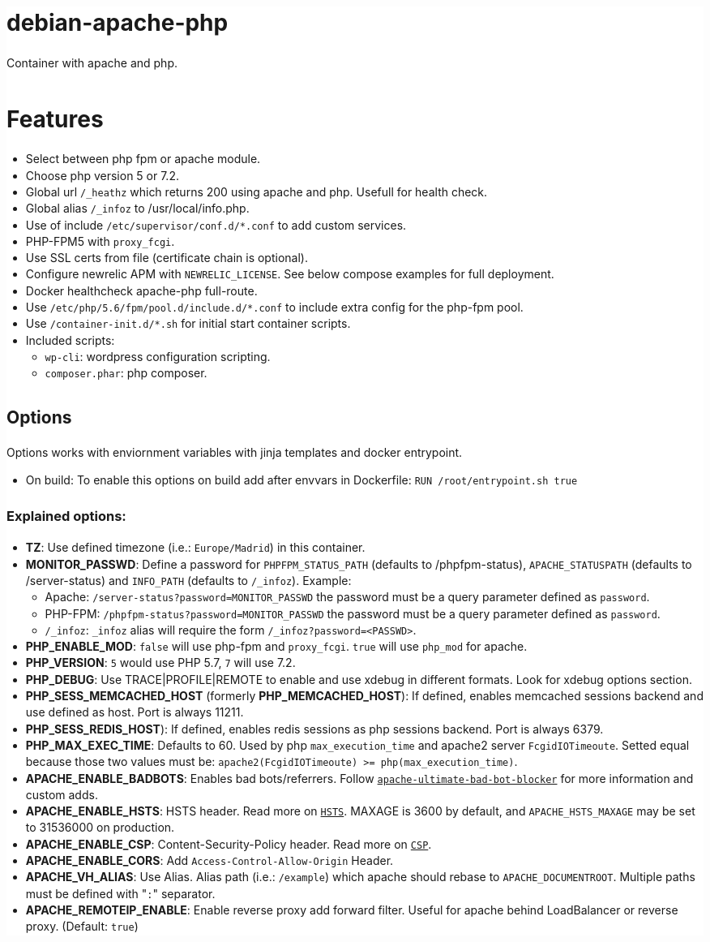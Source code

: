 debian-apache-php
=================

Container with apache and php.

Features
========
- Select between php fpm or apache module.
- Choose php version 5 or 7.2.
- Global url `/_heathz` which returns 200 using apache and php. Usefull for health check.
- Global alias `/_infoz` to /usr/local/info.php.
- Use of include `/etc/supervisor/conf.d/*.conf` to add custom services.
- PHP-FPM5 with `proxy_fcgi`.
- Use SSL certs from file (certificate chain is optional).
- Configure newrelic APM with `NEWRELIC_LICENSE`. See below compose examples for full deployment.
- Docker healthcheck apache-php full-route.
- Use `/etc/php/5.6/fpm/pool.d/include.d/*.conf` to include extra config for the php-fpm pool.
- Use `/container-init.d/*.sh` for initial start container scripts.
- Included scripts:
   - `wp-cli`: wordpress configuration scripting.
   - `composer.phar`: php composer.

Options
-------
Options works with enviornment variables with jinja templates and docker entrypoint.

 - On build:
To enable this options on build add after envvars in Dockerfile: `RUN /root/entrypoint.sh true`

### Explained options: ###

 - __TZ__: Use defined timezone (i.e.: `Europe/Madrid`) in this container.
 - __MONITOR_PASSWD__: Define a password for `PHPFPM_STATUS_PATH` (defaults to /phpfpm-status), `APACHE_STATUSPATH` (defaults to /server-status) and `INFO_PATH` (defaults to `/_infoz`). Example:
    - Apache: `/server-status?password=MONITOR_PASSWD` the password must be a query parameter defined as `password`.
    - PHP-FPM: `/phpfpm-status?password=MONITOR_PASSWD` the password must be a query parameter defined as `password`.
    - `/_infoz`: `_infoz` alias will require the form `/_infoz?password=<PASSWD>`.
 - __PHP_ENABLE_MOD__: `false` will use php-fpm and `proxy_fcgi`. `true` will use `php_mod` for apache.
 - __PHP_VERSION__: `5` would use PHP 5.7, `7` will use 7.2.
 - __PHP_DEBUG__: Use TRACE|PROFILE|REMOTE to enable and use xdebug in different formats. Look for xdebug options section.
 - __PHP_SESS_MEMCACHED_HOST__ (formerly __PHP_MEMCACHED_HOST__): If defined, enables memcached sessions backend and use defined as host. Port is always 11211.
 - __PHP_SESS_REDIS_HOST__): If defined, enables redis sessions as php sessions backend. Port is always 6379.
 - __PHP_MAX_EXEC_TIME__: Defaults to 60. Used by php `max_execution_time` and apache2 server `FcgidIOTimeoute`. Setted equal because those two values must be: `apache2(FcgidIOTimeoute) >= php(max_execution_time)`.
 - __APACHE_ENABLE_BADBOTS__: Enables bad bots/referrers. Follow [`apache-ultimate-bad-bot-blocker`](https://github.com/mitchellkrogza/apache-ultimate-bad-bot-blocker/) for more information and custom adds.
 - __APACHE_ENABLE_HSTS__: HSTS header. Read more on [`HSTS`](https://es.wikipedia.org/wiki/HTTP_Strict_Transport_Security). MAXAGE is 3600 by default, and `APACHE_HSTS_MAXAGE` may be set to 31536000 on production.
 - __APACHE_ENABLE_CSP__: Content-Security-Policy header. Read more on [`CSP`](https://content-security-policy.com).
 - __APACHE_ENABLE_CORS__: Add `Access-Control-Allow-Origin` Header.
 - __APACHE_VH_ALIAS__: Use Alias. Alias path (i.e.: `/example`) which apache should rebase to `APACHE_DOCUMENTROOT`. Multiple paths must be defined with "`:`" separator.
 - __APACHE_REMOTEIP_ENABLE__: Enable reverse proxy add forward filter. Useful for apache behind LoadBalancer or reverse proxy. (Default: `true`)